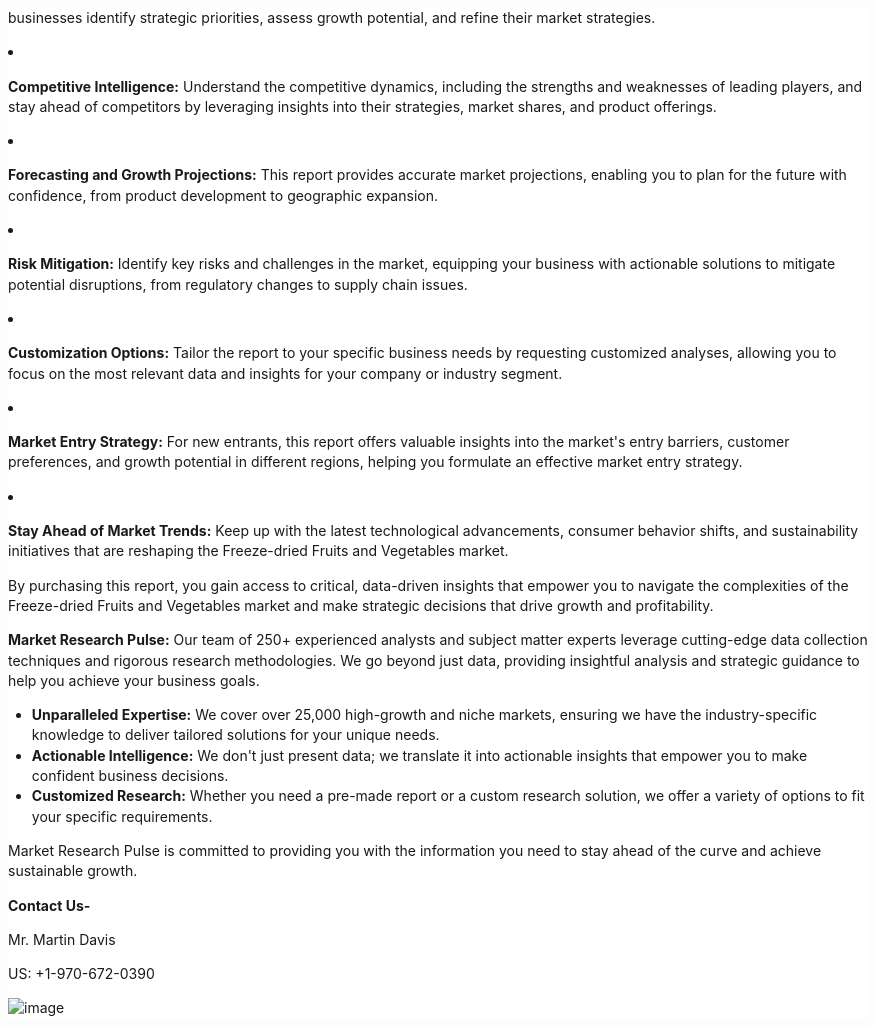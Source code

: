 businesses identify strategic priorities, assess growth potential, and refine their market strategies.</p></li><li><p><strong>Competitive Intelligence:</strong> Understand the competitive dynamics, including the strengths and weaknesses of leading players, and stay ahead of competitors by leveraging insights into their strategies, market shares, and product offerings.</p></li><li><p><strong>Forecasting and Growth Projections:</strong> This report provides accurate market projections, enabling you to plan for the future with confidence, from product development to geographic expansion.</p></li><li><p><strong>Risk Mitigation:</strong> Identify key risks and challenges in the market, equipping your business with actionable solutions to mitigate potential disruptions, from regulatory changes to supply chain issues.</p></li><li><p><strong>Customization Options:</strong> Tailor the report to your specific business needs by requesting customized analyses, allowing you to focus on the most relevant data and insights for your company or industry segment.</p></li><li><p><strong>Market Entry Strategy:</strong> For new entrants, this report offers valuable insights into the market's entry barriers, customer preferences, and growth potential in different regions, helping you formulate an effective market entry strategy.</p></li><li><p><strong>Stay Ahead of Market Trends:</strong> Keep up with the latest technological advancements, consumer behavior shifts, and sustainability initiatives that are reshaping the Freeze-dried Fruits and Vegetables market.</p></li></ol><p>By purchasing this report, you gain access to critical, data-driven insights that empower you to navigate the complexities of the Freeze-dried Fruits and Vegetables market and make strategic decisions that drive growth and profitability.</p><p><strong>Market Research Pulse:</strong>&nbsp;Our team of 250+ experienced analysts and subject matter experts leverage cutting-edge data collection techniques and rigorous research methodologies. We go beyond just data, providing insightful analysis and strategic guidance to help you achieve your business goals.</p><ul><li><strong>Unparalleled Expertise:</strong>&nbsp;We cover over 25,000 high-growth and niche markets, ensuring we have the industry-specific knowledge to deliver tailored solutions for your unique needs.</li><li><strong>Actionable Intelligence:</strong>&nbsp;We don't just present data; we translate it into actionable insights that empower you to make confident business decisions.</li><li><strong>Customized Research:</strong>&nbsp;Whether you need a pre-made report or a custom research solution, we offer a variety of options to fit your specific requirements.</li></ul><p>Market Research Pulse is committed to providing you with the information you need to stay ahead of the curve and achieve sustainable growth.</p><p><strong>Contact Us-</strong></p><p>Mr. Martin Davis</p><p>US: +1-970-672-0390</p>
![image](https://github.com/user-attachments/assets/6ba88ac0-b8d9-4ac4-ace3-207126917a51)

